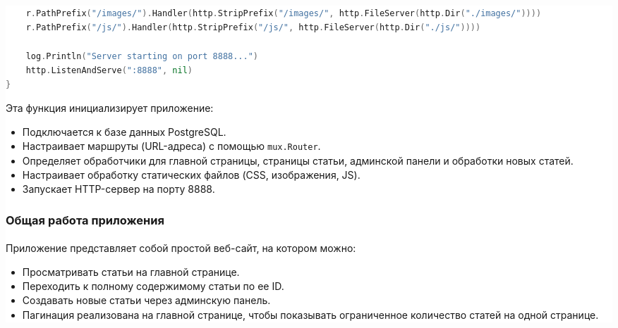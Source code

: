 ```go
    r.PathPrefix("/images/").Handler(http.StripPrefix("/images/", http.FileServer(http.Dir("./images/"))))
    r.PathPrefix("/js/").Handler(http.StripPrefix("/js/", http.FileServer(http.Dir("./js/"))))

    log.Println("Server starting on port 8888...")
    http.ListenAndServe(":8888", nil)
}
```

Эта функция инициализирует приложение:

- Подключается к базе данных PostgreSQL.
- Настраивает маршруты (URL-адреса) с помощью `mux.Router`.
- Определяет обработчики для главной страницы, страницы статьи, админской панели и обработки новых статей.
- Настраивает обработку статических файлов (CSS, изображения, JS).
- Запускает HTTP-сервер на порту 8888.

### Общая работа приложения

Приложение представляет собой простой веб-сайт, на котором можно:

- Просматривать статьи на главной странице.
- Переходить к полному содержимому статьи по ее ID.
- Создавать новые статьи через админскую панель.
- Пагинация реализована на главной странице, чтобы показывать ограниченное количество статей на одной странице.